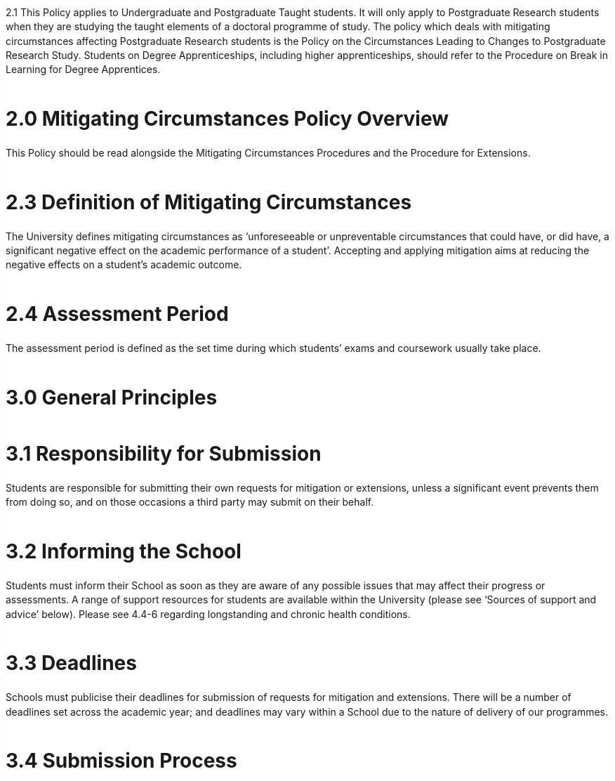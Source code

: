 2.1 This Policy applies to Undergraduate and Postgraduate Taught students. It will only apply to Postgraduate Research students when they are studying the taught elements of a doctoral programme of study. The policy which deals with mitigating circumstances affecting Postgraduate Research students is the Policy on the Circumstances Leading to Changes to Postgraduate Research Study. Students on Degree Apprenticeships, including higher apprenticeships, should refer to the Procedure on Break in Learning for Degree Apprentices.
# 2.0 Mitigating Circumstances Policy Overview

This Policy should be read alongside the Mitigating Circumstances Procedures and the Procedure for Extensions.

# 2.3 Definition of Mitigating Circumstances

The University defines mitigating circumstances as ‘unforeseeable or unpreventable circumstances that could have, or did have, a significant negative effect on the academic performance of a student’. Accepting and applying mitigation aims at reducing the negative effects on a student’s academic outcome.

# 2.4 Assessment Period

The assessment period is defined as the set time during which students’ exams and coursework usually take place.

# 3.0 General Principles

# 3.1 Responsibility for Submission

Students are responsible for submitting their own requests for mitigation or extensions, unless a significant event prevents them from doing so, and on those occasions a third party may submit on their behalf.

# 3.2 Informing the School

Students must inform their School as soon as they are aware of any possible issues that may affect their progress or assessments. A range of support resources for students are available within the University (please see ‘Sources of support and advice’ below). Please see 4.4-6 regarding longstanding and chronic health conditions.

# 3.3 Deadlines

Schools must publicise their deadlines for submission of requests for mitigation and extensions. There will be a number of deadlines set across the academic year; and deadlines may vary within a School due to the nature of delivery of our programmes.

# 3.4 Submission Process
